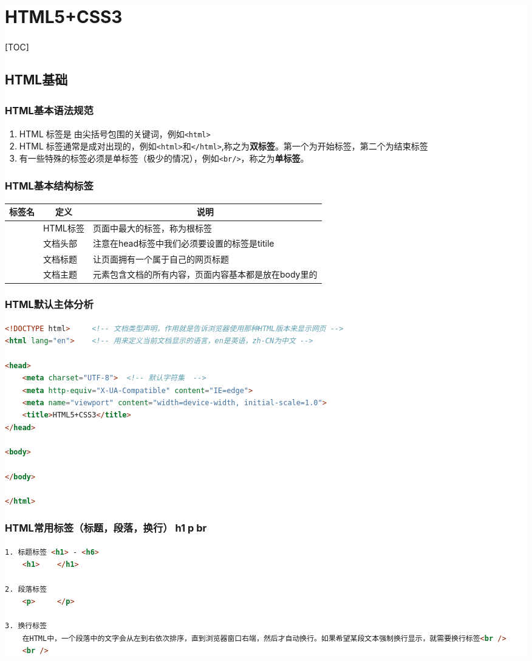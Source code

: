 # HTML5+CSS3

[TOC]



## HTML基础

### HTML基本语法规范

1. HTML 标签是 由尖括号包围的关键词，例如`<html>`
2. HTML 标签通常是成对出现的，例如`<html>`和`</html>`,称之为**双标签**。第一个为开始标签，第二个为结束标签
2. 有一些特殊的标签必须是单标签（极少的情况），例如`<br/>`，称之为**单标签**。

### HTML基本结构标签

| 标签名          | 定义     | 说明                                                 |
| --------------- | -------- | ---------------------------------------------------- |
| <html></html>   | HTML标签 | 页面中最大的标签，称为根标签                         |
| <head></head>   | 文档头部 | 注意在head标签中我们必须要设置的标签是titile         |
| <title></title> | 文档标题 | 让页面拥有一个属于自己的网页标题                     |
| <body></body>   | 文档主题 | 元素包含文档的所有内容，页面内容基本都是放在body里的 |

### HTML默认主体分析

```html
<!DOCTYPE html>		<!-- 文档类型声明，作用就是告诉浏览器使用那种HTML版本来显示网页 -->
<html lang="en">	<!-- 用来定义当前文档显示的语言，en是英语，zh-CN为中文 -->
	
<head>
    <meta charset="UTF-8">	<!-- 默认字符集  -->
    <meta http-equiv="X-UA-Compatible" content="IE=edge">
    <meta name="viewport" content="width=device-width, initial-scale=1.0">
    <title>HTML5+CSS3</title>
</head>

<body>
    
</body>

</html>
```

### HTML常用标签（标题，段落，换行）  	h1  p  br

```html
1. 标题标签 <h1> - <h6>
    <h1>	</h1>
  
2. 段落标签
    <p>		</p>
    
3. 换行标签
   	在HTML中，一个段落中的文字会从左到右依次排序，直到浏览器窗口右端，然后才自动换行。如果希望某段文本强制换行显示，就需要换行标签<br />
    <br />
```
